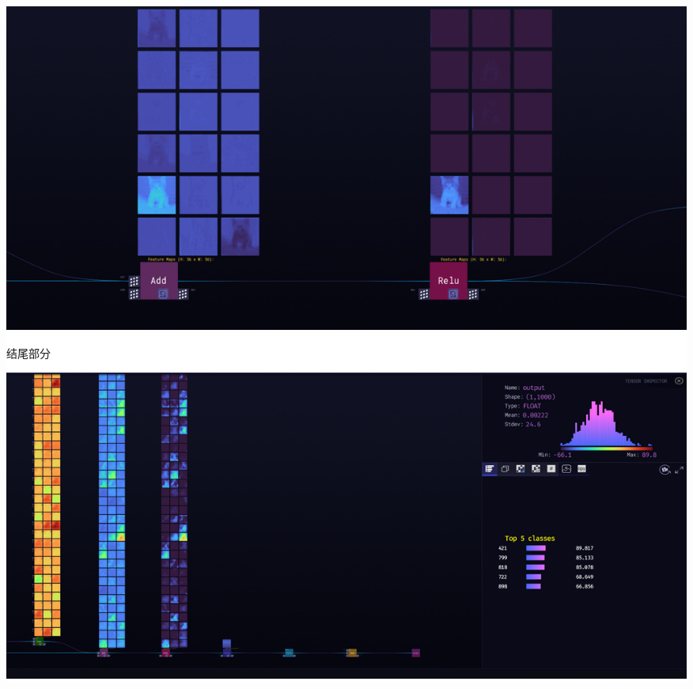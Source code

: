![](Model-PlayGround/1571518-20220303094156638-756170570.png)


结尾部分

![](Model-PlayGround/1571518-20220304203727276-1961049293.png)


